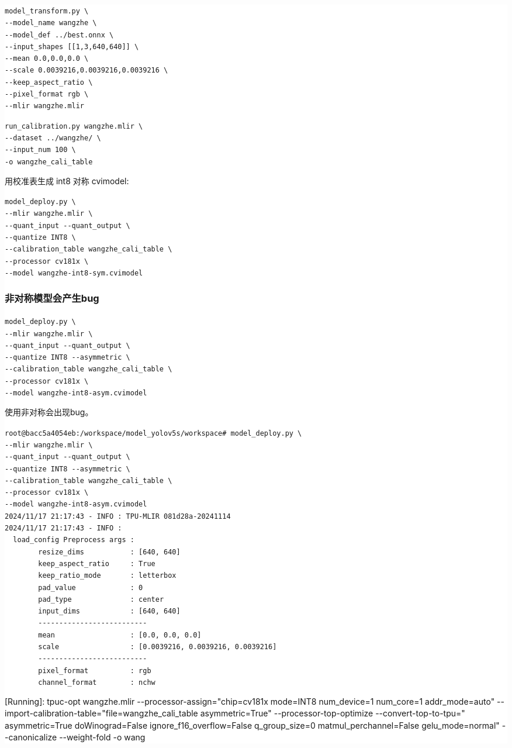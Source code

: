 ```
model_transform.py \
--model_name wangzhe \
--model_def ../best.onnx \
--input_shapes [[1,3,640,640]] \
--mean 0.0,0.0,0.0 \
--scale 0.0039216,0.0039216,0.0039216 \
--keep_aspect_ratio \
--pixel_format rgb \
--mlir wangzhe.mlir
```

```
run_calibration.py wangzhe.mlir \
--dataset ../wangzhe/ \
--input_num 100 \
-o wangzhe_cali_table
```

用校准表生成 int8 对称 cvimodel:

```
model_deploy.py \
--mlir wangzhe.mlir \
--quant_input --quant_output \
--quantize INT8 \
--calibration_table wangzhe_cali_table \
--processor cv181x \
--model wangzhe-int8-sym.cvimodel
```

### 非对称模型会产生bug

```
model_deploy.py \
--mlir wangzhe.mlir \
--quant_input --quant_output \
--quantize INT8 --asymmetric \
--calibration_table wangzhe_cali_table \
--processor cv181x \
--model wangzhe-int8-asym.cvimodel
```

使用非对称会出现bug。

```
root@bacc5a4054eb:/workspace/model_yolov5s/workspace# model_deploy.py \                          
--mlir wangzhe.mlir \                                                                           
--quant_input --quant_output \                                                                  
--quantize INT8 --asymmetric \                                                                  
--calibration_table wangzhe_cali_table \                                                        
--processor cv181x \                                                                            
--model wangzhe-int8-asym.cvimodel                                                              
2024/11/17 21:17:43 - INFO : TPU-MLIR 081d28a-20241114                     
2024/11/17 21:17:43 - INFO :                                                                    
  load_config Preprocess args :                                                                 
        resize_dims           : [640, 640]                                                      
        keep_aspect_ratio     : True                                                            
        keep_ratio_mode       : letterbox                                                       
        pad_value             : 0                                                               
        pad_type              : center                                                          
        input_dims            : [640, 640]                                                      
        --------------------------                                                              
        mean                  : [0.0, 0.0, 0.0]                                                 
        scale                 : [0.0039216, 0.0039216, 0.0039216]
        --------------------------
        pixel_format          : rgb                                                             
        channel_format        : nchw   
```

[Running]: tpuc-opt wangzhe.mlir --processor-assign="chip=cv181x mode=INT8 num_device=1 num_core=1 addr_mode=auto" --import-calibration-table="file=wangzhe_cali_table asymmetric=True" --processor-top-optimize --convert-top-to-tpu=" asymmetric=True doWinograd=False ignore_f16_overflow=False q_group_size=0 matmul_perchannel=False gelu_mode=normal" --canonicalize --weight-fold -o wang